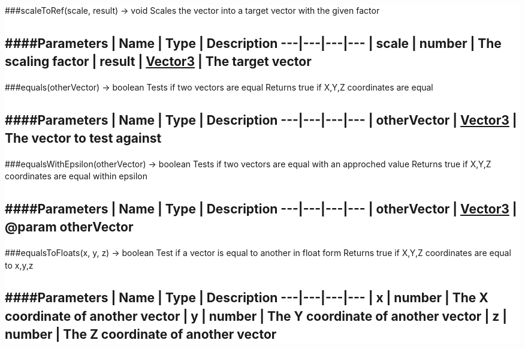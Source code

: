 ###scaleToRef(scale, result) &rarr; void
Scales the vector into a target vector with the given factor





####Parameters
 | Name | Type | Description
---|---|---|---
 | scale | number | The scaling factor
 | result | [Vector3](/classes/Vector3) | The target vector
---

###equals(otherVector) &rarr; boolean
Tests if two vectors are equal
Returns true if X,Y,Z coordinates are equal





####Parameters
 | Name | Type | Description
---|---|---|---
 | otherVector | [Vector3](/classes/Vector3) | The vector to test against
---

###equalsWithEpsilon(otherVector) &rarr; boolean
Tests if two vectors are equal with an approched value
Returns true if X,Y,Z coordinates are equal within epsilon





####Parameters
 | Name | Type | Description
---|---|---|---
 | otherVector | [Vector3](/classes/Vector3) | @param otherVector
---

###equalsToFloats(x, y, z) &rarr; boolean
Test if a vector is equal to another in float form
Returns true if X,Y,Z coordinates are equal to x,y,z





####Parameters
 | Name | Type | Description
---|---|---|---
 | x | number | The X coordinate of another vector
 | y | number | The Y coordinate of another vector
 | z | number | The Z coordinate of another vector
---
